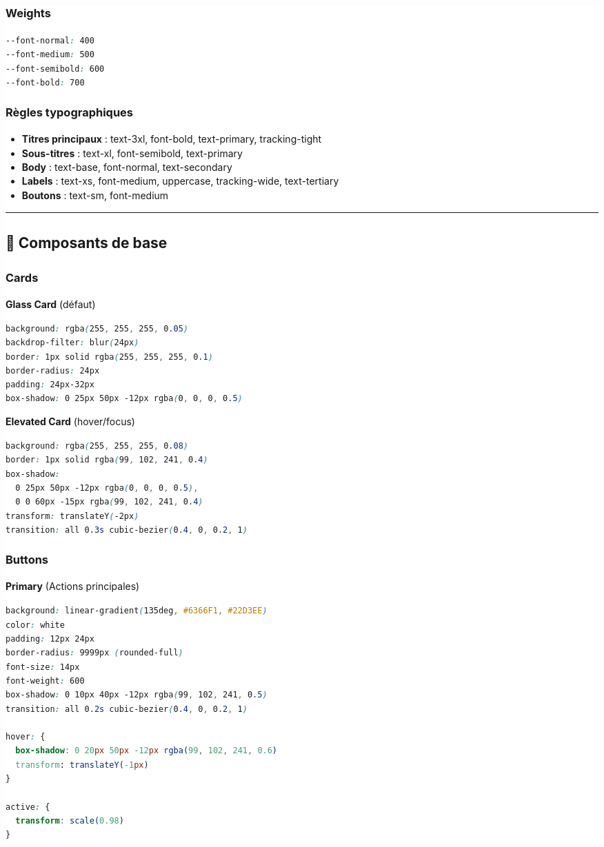 ### Weights
```css
--font-normal: 400
--font-medium: 500
--font-semibold: 600
--font-bold: 700
```

### Règles typographiques
- **Titres principaux** : text-3xl, font-bold, text-primary, tracking-tight
- **Sous-titres** : text-xl, font-semibold, text-primary
- **Body** : text-base, font-normal, text-secondary
- **Labels** : text-xs, font-medium, uppercase, tracking-wide, text-tertiary
- **Boutons** : text-sm, font-medium

---

## 🎯 Composants de base

### Cards

**Glass Card** (défaut)
```css
background: rgba(255, 255, 255, 0.05)
backdrop-filter: blur(24px)
border: 1px solid rgba(255, 255, 255, 0.1)
border-radius: 24px
padding: 24px-32px
box-shadow: 0 25px 50px -12px rgba(0, 0, 0, 0.5)
```

**Elevated Card** (hover/focus)
```css
background: rgba(255, 255, 255, 0.08)
border: 1px solid rgba(99, 102, 241, 0.4)
box-shadow:
  0 25px 50px -12px rgba(0, 0, 0, 0.5),
  0 0 60px -15px rgba(99, 102, 241, 0.4)
transform: translateY(-2px)
transition: all 0.3s cubic-bezier(0.4, 0, 0.2, 1)
```

### Buttons

**Primary** (Actions principales)
```css
background: linear-gradient(135deg, #6366F1, #22D3EE)
color: white
padding: 12px 24px
border-radius: 9999px (rounded-full)
font-size: 14px
font-weight: 600
box-shadow: 0 10px 40px -12px rgba(99, 102, 241, 0.5)
transition: all 0.2s cubic-bezier(0.4, 0, 0.2, 1)

hover: {
  box-shadow: 0 20px 50px -12px rgba(99, 102, 241, 0.6)
  transform: translateY(-1px)
}

active: {
  transform: scale(0.98)
}
```
